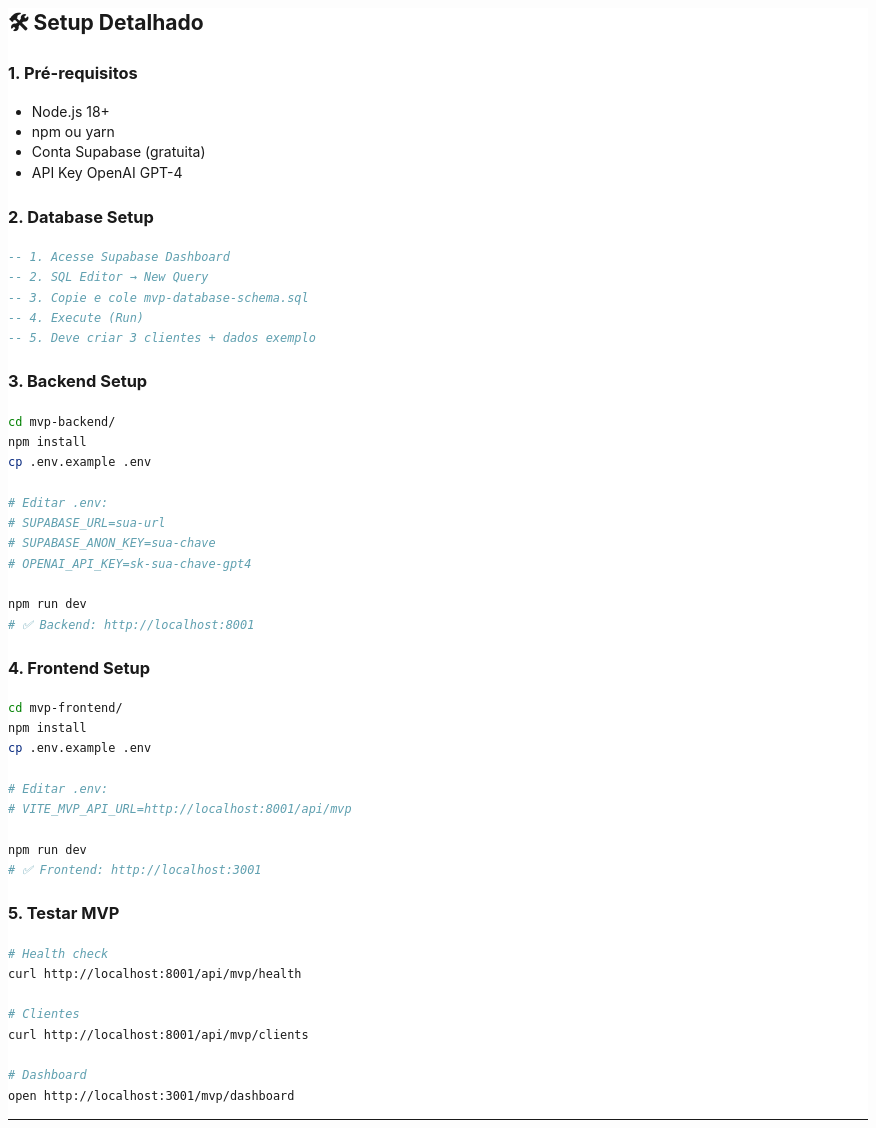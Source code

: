 
## 🛠️ Setup Detalhado

### **1. Pré-requisitos**
- Node.js 18+
- npm ou yarn
- Conta Supabase (gratuita)
- API Key OpenAI GPT-4

### **2. Database Setup**
```sql
-- 1. Acesse Supabase Dashboard
-- 2. SQL Editor → New Query
-- 3. Copie e cole mvp-database-schema.sql
-- 4. Execute (Run)
-- 5. Deve criar 3 clientes + dados exemplo
```

### **3. Backend Setup**
```bash
cd mvp-backend/
npm install
cp .env.example .env

# Editar .env:
# SUPABASE_URL=sua-url
# SUPABASE_ANON_KEY=sua-chave
# OPENAI_API_KEY=sk-sua-chave-gpt4

npm run dev
# ✅ Backend: http://localhost:8001
```

### **4. Frontend Setup**
```bash
cd mvp-frontend/
npm install
cp .env.example .env

# Editar .env:
# VITE_MVP_API_URL=http://localhost:8001/api/mvp

npm run dev
# ✅ Frontend: http://localhost:3001
```

### **5. Testar MVP**
```bash
# Health check
curl http://localhost:8001/api/mvp/health

# Clientes
curl http://localhost:8001/api/mvp/clients

# Dashboard
open http://localhost:3001/mvp/dashboard
```

---